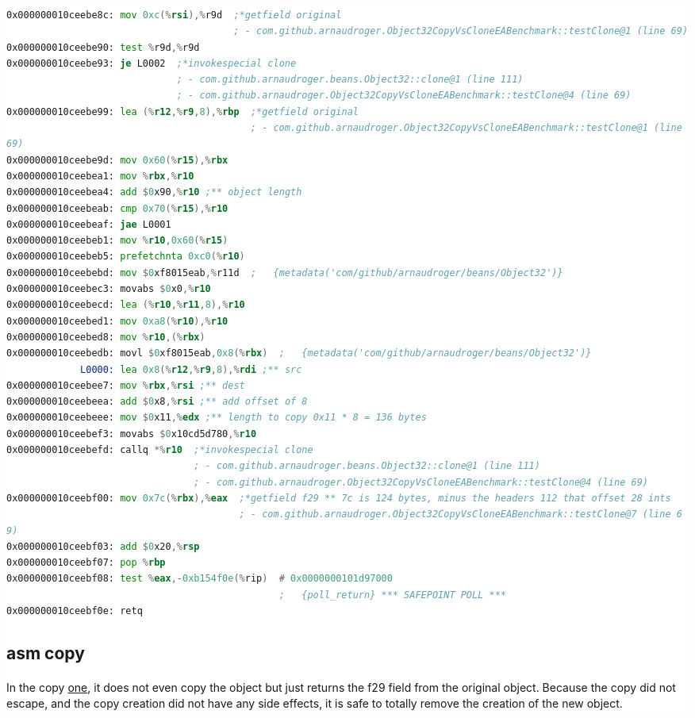 ```asm 
0x000000010ceebe8c: mov 0xc(%rsi),%r9d  ;*getfield original
                                        ; - com.github.arnaudroger.Object32CopyVsCloneEABenchmark::testClone@1 (line 69)
0x000000010ceebe90: test %r9d,%r9d
0x000000010ceebe93: je L0002  ;*invokespecial clone
                              ; - com.github.arnaudroger.beans.Object32::clone@1 (line 111)
                              ; - com.github.arnaudroger.Object32CopyVsCloneEABenchmark::testClone@4 (line 69)
0x000000010ceebe99: lea (%r12,%r9,8),%rbp  ;*getfield original
                                           ; - com.github.arnaudroger.Object32CopyVsCloneEABenchmark::testClone@1 (line 69)
0x000000010ceebe9d: mov 0x60(%r15),%rbx
0x000000010ceebea1: mov %rbx,%r10
0x000000010ceebea4: add $0x90,%r10 ;** object length
0x000000010ceebeab: cmp 0x70(%r15),%r10
0x000000010ceebeaf: jae L0001
0x000000010ceebeb1: mov %r10,0x60(%r15)
0x000000010ceebeb5: prefetchnta 0xc0(%r10)
0x000000010ceebebd: mov $0xf8015eab,%r11d  ;   {metadata('com/github/arnaudroger/beans/Object32')}
0x000000010ceebec3: movabs $0x0,%r10
0x000000010ceebecd: lea (%r10,%r11,8),%r10
0x000000010ceebed1: mov 0xa8(%r10),%r10
0x000000010ceebed8: mov %r10,(%rbx)
0x000000010ceebedb: movl $0xf8015eab,0x8(%rbx)  ;   {metadata('com/github/arnaudroger/beans/Object32')}
             L0000: lea 0x8(%r12,%r9,8),%rdi ;** src
0x000000010ceebee7: mov %rbx,%rsi ;** dest
0x000000010ceebeea: add $0x8,%rsi ;** add offset of 8
0x000000010ceebeee: mov $0x11,%edx ;** length to copy 0x11 * 8 = 136 bytes 
0x000000010ceebef3: movabs $0x10cd5d780,%r10
0x000000010ceebefd: callq *%r10  ;*invokespecial clone
                                 ; - com.github.arnaudroger.beans.Object32::clone@1 (line 111)
                                 ; - com.github.arnaudroger.Object32CopyVsCloneEABenchmark::testClone@4 (line 69)
0x000000010ceebf00: mov 0x7c(%rbx),%eax  ;*getfield f29 ** 7c is 124 bytes, minus the headers 112 that offset 28 ints 
                                         ; - com.github.arnaudroger.Object32CopyVsCloneEABenchmark::testClone@7 (line 69)
0x000000010ceebf03: add $0x20,%rsp
0x000000010ceebf07: pop %rbp
0x000000010ceebf08: test %eax,-0xb154f0e(%rip)  # 0x0000000101d97000
                                                ;   {poll_return} *** SAFEPOINT POLL ***
0x000000010ceebf0e: retq
```

## asm copy

In the copy [one](https://github.com/arnaudroger/blog_samples/blob/master/03_clonevscopy/ea-copy-asm.txt), it does not even copy the object but just returns the f29 field from the original object.
Because the copy did not escape, and the copy creation did not have any side effects, it is safe to totally remove the creation of the new object. 
